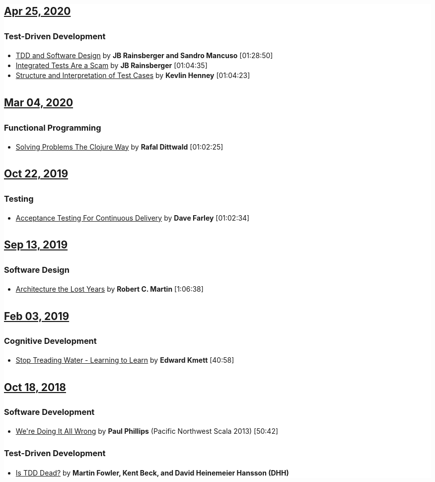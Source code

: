 ## [Apr 25, 2020](/content/2020/04/25/README.md)

### Test-Driven Development

*   [TDD and Software Design](https://www.youtube.com/watch?v=ty3p5VDcoOI) by **JB Rainsberger and Sandro Mancuso** \[01:28:50]
*   [Integrated Tests Are a Scam](https://vimeo.com/80533536) by **JB Rainsberger** \[01:04:35]
*   [Structure and Interpretation of Test Cases](https://vimeo.com/289852238) by **Kevlin Henney** \[01:04:23]

## [Mar 04, 2020](/content/2020/03/04/README.md)

### Functional Programming

*   [Solving Problems The Clojure Way](https://www.youtube.com/watch?v=vK1DazRK_a0) by **Rafal Dittwald** \[01:02:25]

## [Oct 22, 2019](/content/2019/10/22/README.md)

### Testing

*   [Acceptance Testing For Continuous Delivery](https://www.youtube.com/watch?v=s1Y454DTRtg) by **Dave Farley** \[01:02:34]

## [Sep 13, 2019](/content/2019/09/13/README.md)

### Software Design

*   [Architecture the Lost Years](https://www.youtube.com/watch?v=WpkDN78P884) by **Robert C. Martin** \[1:06:38]

## [Feb 03, 2019](/content/2019/02/03/README.md)

### Cognitive Development

*   [Stop Treading Water - Learning to Learn](https://www.youtube.com/watch?v=Z8KcCU-p8QA) by **Edward Kmett** \[40:58]

## [Oct 18, 2018](/content/2018/10/18/README.md)

### Software Development

*   [We're Doing It All Wrong](https://www.youtube.com/watch?v=TS1lpKBMkgg) by **Paul Phillips** (Pacific Northwest Scala 2013) \[50:42]

### Test-Driven Development

*   [Is TDD Dead?](https://martinfowler.com/articles/is-tdd-dead/) by **Martin Fowler, Kent Beck, and David Heinemeier Hansson (DHH)**
